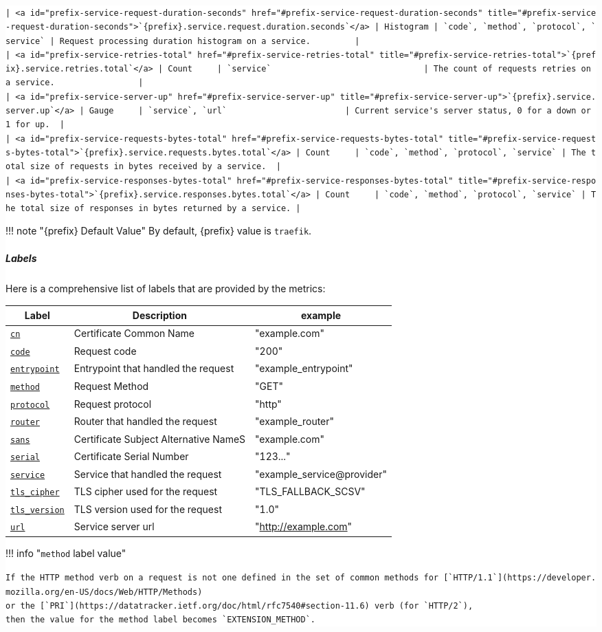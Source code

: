     | <a id="prefix-service-request-duration-seconds" href="#prefix-service-request-duration-seconds" title="#prefix-service-request-duration-seconds">`{prefix}.service.request.duration.seconds`</a> | Histogram | `code`, `method`, `protocol`, `service` | Request processing duration histogram on a service.         |
    | <a id="prefix-service-retries-total" href="#prefix-service-retries-total" title="#prefix-service-retries-total">`{prefix}.service.retries.total`</a> | Count     | `service`                               | The count of requests retries on a service.                 |
    | <a id="prefix-service-server-up" href="#prefix-service-server-up" title="#prefix-service-server-up">`{prefix}.service.server.up`</a> | Gauge     | `service`, `url`                        | Current service's server status, 0 for a down or 1 for up.  |
    | <a id="prefix-service-requests-bytes-total" href="#prefix-service-requests-bytes-total" title="#prefix-service-requests-bytes-total">`{prefix}.service.requests.bytes.total`</a> | Count     | `code`, `method`, `protocol`, `service` | The total size of requests in bytes received by a service.  |
    | <a id="prefix-service-responses-bytes-total" href="#prefix-service-responses-bytes-total" title="#prefix-service-responses-bytes-total">`{prefix}.service.responses.bytes.total`</a> | Count     | `code`, `method`, `protocol`, `service` | The total size of responses in bytes returned by a service. |

!!! note "\{prefix\} Default Value"
        By default, \{prefix\} value is `traefik`.

##### Labels

Here is a comprehensive list of labels that are provided by the metrics:

| Label         | Description      | example      |
|---------------|-------------------|----------------------------|
| <a id="cn" href="#cn" title="#cn">`cn`</a> | Certificate Common Name     | "example.com"     |
| <a id="code" href="#code" title="#code">`code`</a> | Request code       | "200"                      |
| <a id="entrypoint-2" href="#entrypoint-2" title="#entrypoint-2">`entrypoint`</a> | Entrypoint that handled the request   | "example_entrypoint"       |
| <a id="method" href="#method" title="#method">`method`</a> | Request Method     | "GET"    |
| <a id="protocol-2" href="#protocol-2" title="#protocol-2">`protocol`</a> | Request protocol      | "http"                     |
| <a id="router" href="#router" title="#router">`router`</a> | Router that handled the request       | "example_router"    |
| <a id="sans" href="#sans" title="#sans">`sans`</a> | Certificate Subject Alternative NameS | "example.com"              |
| <a id="serial" href="#serial" title="#serial">`serial`</a> | Certificate Serial Number   | "123..."                   |
| <a id="service" href="#service" title="#service">`service`</a> | Service that handled the request      | "example_service@provider" |
| <a id="tls-cipher" href="#tls-cipher" title="#tls-cipher">`tls_cipher`</a> | TLS cipher used for the request       | "TLS_FALLBACK_SCSV"        |
| <a id="tls-version" href="#tls-version" title="#tls-version">`tls_version`</a> | TLS version used for the request      | "1.0"                      |
| <a id="url" href="#url" title="#url">`url`</a> | Service server url                    | "http://example.com"       |

!!! info "`method` label value"

    If the HTTP method verb on a request is not one defined in the set of common methods for [`HTTP/1.1`](https://developer.mozilla.org/en-US/docs/Web/HTTP/Methods)
    or the [`PRI`](https://datatracker.ietf.org/doc/html/rfc7540#section-11.6) verb (for `HTTP/2`),
    then the value for the method label becomes `EXTENSION_METHOD`.
